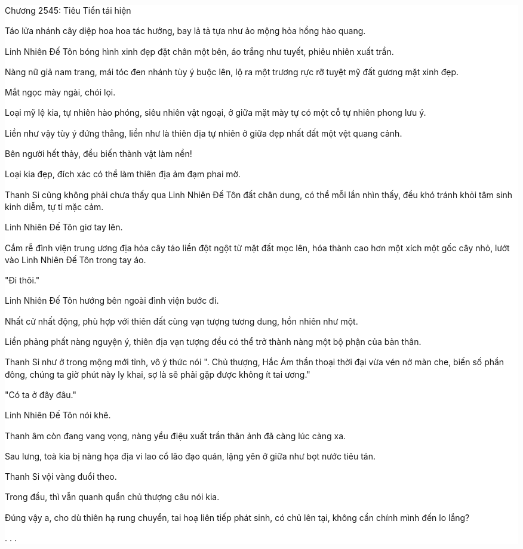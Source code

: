 




Chương 2545: Tiêu Tiển tái hiện


Táo lửa nhánh cây diệp hoa hoa tác hưởng, bay lả tả tựa như ảo mộng hỏa hồng hào quang.

Linh Nhiên Đế Tôn bóng hình xinh đẹp đặt chân một bên, áo trắng như tuyết, phiêu nhiên xuất trần.

Nàng nữ giả nam trang, mái tóc đen nhánh tùy ý buộc lên, lộ ra một trương rực rỡ tuyệt mỹ đất gương mặt xinh đẹp.

Mắt ngọc mày ngài, chói lọi.

Loại mỹ lệ kia, tự nhiên hào phóng, siêu nhiên vật ngoại, ở giữa mặt mày tự có một cỗ tự nhiên phong lưu ý.

Liền như vậy tùy ý đứng thẳng, liền như là thiên địa tự nhiên ở giữa đẹp nhất đất một vệt quang cảnh.

Bên người hết thảy, đều biến thành vật làm nền!

Loại kia đẹp, đích xác có thể làm thiên địa ảm đạm phai mờ.

Thanh Si cũng không phải chưa thấy qua Linh Nhiên Đế Tôn đất chân dung, có thể mỗi lần nhìn thấy, đều khó tránh khỏi tâm sinh kinh diễm, tự ti mặc cảm.

Linh Nhiên Đế Tôn giơ tay lên.

Cắm rễ đình viện trung ương địa hỏa cây táo liền đột ngột từ mặt đất mọc lên, hóa thành cao hơn một xích một gốc cây nhỏ, lướt vào Linh Nhiên Đế Tôn trong tay áo.

"Đi thôi."

Linh Nhiên Đế Tôn hướng bên ngoài đình viện bước đi.

Nhất cử nhất động, phù hợp với thiên đất cùng vạn tượng tương dung, hồn nhiên như một.

Liền phảng phất nàng nguyện ý, thiên địa vạn tượng đều có thể trở thành nàng một bộ phận của bản thân.

Thanh Si như ở trong mộng mới tỉnh, vô ý thức nói ". Chủ thượng, Hắc Ám thần thoại thời đại vừa vén nở màn che, biến số phần đông, chúng ta giờ phút này ly khai, sợ là sẽ phải gặp được không ít tai ương."

"Có ta ở đây đâu."

Linh Nhiên Đế Tôn nói khẽ.

Thanh âm còn đang vang vọng, nàng yểu điệu xuất trần thân ảnh đã càng lúc càng xa.

Sau lưng, toà kia bị nàng họa địa vi lao cổ lão đạo quán, lặng yên ở giữa như bọt nước tiêu tán.

Thanh Si vội vàng đuổi theo.

Trong đầu, thì vẫn quanh quẩn chủ thượng câu nói kia.

Đúng vậy a, cho dù thiên hạ rung chuyển, tai hoạ liên tiếp phát sinh, có chủ lên tại, không cần chính mình đến lo lắng?

. . .
